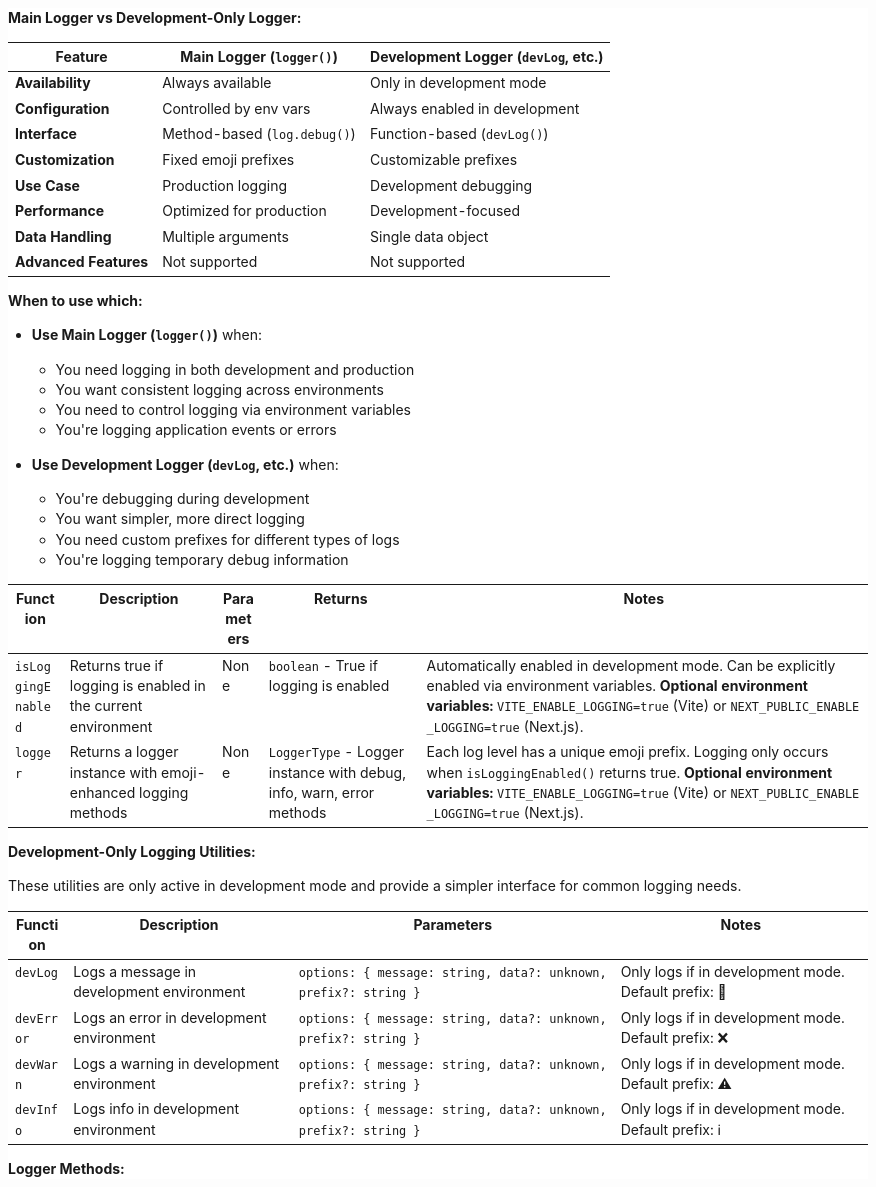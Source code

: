 **Main Logger vs Development-Only Logger:**

| Feature               | Main Logger (`logger()`)     | Development Logger (`devLog`, etc.) |
| --------------------- | ---------------------------- | ----------------------------------- |
| **Availability**      | Always available             | Only in development mode            |
| **Configuration**     | Controlled by env vars       | Always enabled in development       |
| **Interface**         | Method-based (`log.debug()`) | Function-based (`devLog()`)         |
| **Customization**     | Fixed emoji prefixes         | Customizable prefixes               |
| **Use Case**          | Production logging           | Development debugging               |
| **Performance**       | Optimized for production     | Development-focused                 |
| **Data Handling**     | Multiple arguments           | Single data object                  |
| **Advanced Features** | Not supported                | Not supported                       |

**When to use which:**

- **Use Main Logger (`logger()`)** when:
  - You need logging in both development and production
  - You want consistent logging across environments
  - You need to control logging via environment variables
  - You're logging application events or errors

- **Use Development Logger (`devLog`, etc.)** when:
  - You're debugging during development
  - You want simpler, more direct logging
  - You need custom prefixes for different types of logs
  - You're logging temporary debug information

| Function           | Description                                                   | Parameters | Returns                                                              | Notes                                                                                                                                                                                                                       |
| ------------------ | ------------------------------------------------------------- | ---------- | -------------------------------------------------------------------- | --------------------------------------------------------------------------------------------------------------------------------------------------------------------------------------------------------------------------- |
| `isLoggingEnabled` | Returns true if logging is enabled in the current environment | None       | `boolean` - True if logging is enabled                               | Automatically enabled in development mode. Can be explicitly enabled via environment variables. **Optional environment variables:** `VITE_ENABLE_LOGGING=true` (Vite) or `NEXT_PUBLIC_ENABLE_LOGGING=true` (Next.js).       |
| `logger`           | Returns a logger instance with emoji-enhanced logging methods | None       | `LoggerType` - Logger instance with debug, info, warn, error methods | Each log level has a unique emoji prefix. Logging only occurs when `isLoggingEnabled()` returns true. **Optional environment variables:** `VITE_ENABLE_LOGGING=true` (Vite) or `NEXT_PUBLIC_ENABLE_LOGGING=true` (Next.js). |

**Development-Only Logging Utilities:**

These utilities are only active in development mode and provide a simpler interface for common logging needs.

| Function   | Description                               | Parameters                                                      | Notes                                               |
| ---------- | ----------------------------------------- | --------------------------------------------------------------- | --------------------------------------------------- |
| `devLog`   | Logs a message in development environment | `options: { message: string, data?: unknown, prefix?: string }` | Only logs if in development mode. Default prefix: 🔧 |
| `devError` | Logs an error in development environment  | `options: { message: string, data?: unknown, prefix?: string }` | Only logs if in development mode. Default prefix: ❌ |
| `devWarn`  | Logs a warning in development environment | `options: { message: string, data?: unknown, prefix?: string }` | Only logs if in development mode. Default prefix: ⚠️ |
| `devInfo`  | Logs info in development environment      | `options: { message: string, data?: unknown, prefix?: string }` | Only logs if in development mode. Default prefix: ℹ️ |

**Logger Methods:**
